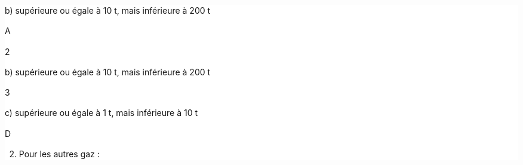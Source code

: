 </td>
    </tr>
    <tr>
      <td width="433" valign="top">

b) supérieure ou égale à 10 t, mais inférieure à 200 t 

</td>
      <td width="31" valign="top">

A

</td>
      <td valign="top" width="34">

2

</td>
      <td valign="top" width="148">

b) supérieure ou égale à 10 t, mais inférieure à 200 t 

</td>
      <td valign="top" width="33">

3

</td>
    </tr>
    <tr>
      <td valign="top" width="433">

c) supérieure ou égale à 1 t, mais inférieure à 10 t 

</td>
      <td valign="top" width="31">

D

</td>
      <td width="34" valign="top">

</td>
      <td valign="top" width="148">
      </td><td width="33" valign="top">

</td>
    </tr>
    <tr>
      <td valign="top" width="433">

2. Pour les autres gaz : 

</td>
      <td valign="top" width="31">

</td>
      <td width="34" valign="top">

</td>
      <td valign="top" width="148">
